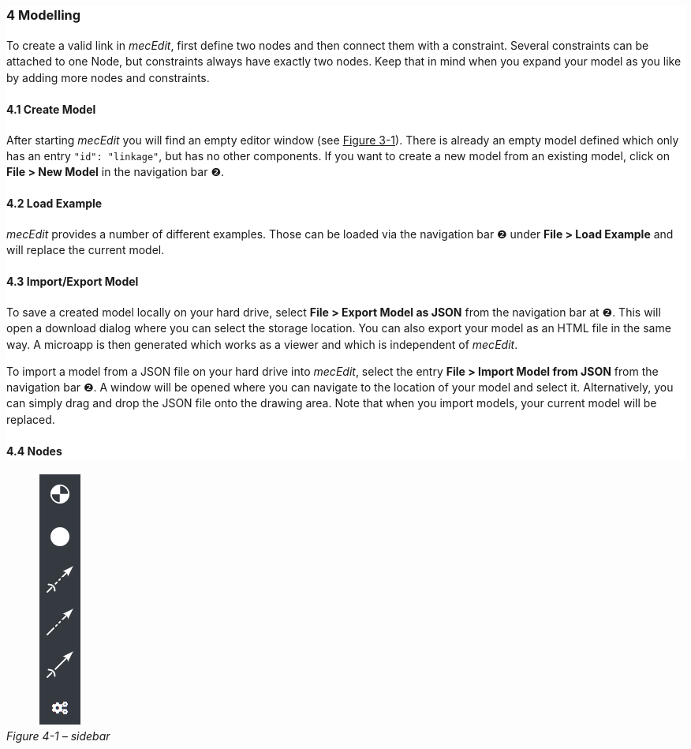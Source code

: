 
### 4 Modelling

To create a valid link in _mecEdit_, first define two nodes and then connect them with a  constraint. Several constraints can be attached to one Node, but constraints always have exactly two nodes. Keep that in mind when you expand your model as you like by adding more nodes and constraints.

#### 4.1 Create Model

After starting _mecEdit_ you will find an empty editor window (see [Figure 3-1](#img3-1)). There is already an empty model defined which only has an entry `"id": "linkage"`, but has no other components. If you want to create a new model from an existing model, click on **File > New Model** in the navigation bar ❷.

#### 4.2 Load Example

_mecEdit_ provides a number of different examples. Those can be loaded via the navigation bar ❷ under **File > Load Example** and will replace the current model.


#### 4.3 Import/Export Model

To save a created model locally on your hard drive, select **File > Export Model as JSON** from the navigation bar at ❷. This will open a download dialog where you can select the storage location. You can also export your model as an HTML file in the same way. A microapp is then generated which works as a viewer and which is independent of _mecEdit_.

To import a model from a JSON file on your hard drive into _mecEdit_, select the entry **File > Import Model from JSON** from the navigation bar ❷. A window will be opened where you can navigate to the location of your model and select it. Alternatively, you can simply drag and drop the JSON file onto the drawing area. Note that when you import models, your current model will be replaced.


#### 4.4 Nodes

<div style="float: left;">
    <a name="img4-1"></a> <img alt="Sidebar" style="padding-left:3rem;" src="../img/userguide/4-1.png"><br>
    <i>Figure 4-1 – sidebar</i>
</div>

